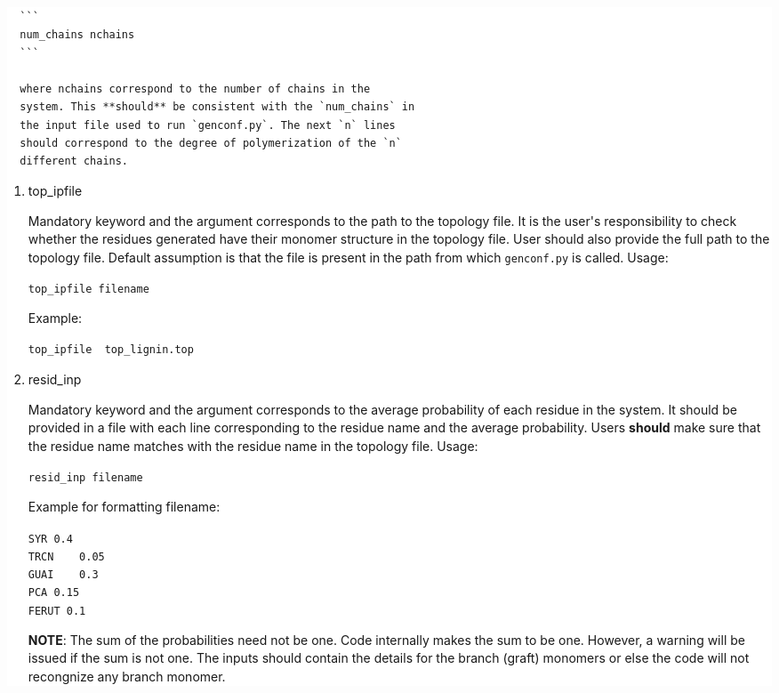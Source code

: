       ```
      num_chains nchains
      ```

      where nchains correspond to the number of chains in the
      system. This **should** be consistent with the `num_chains` in
      the input file used to run `genconf.py`. The next `n` lines
      should correspond to the degree of polymerization of the `n`
      different chains.

1.  top_ipfile

    Mandatory keyword and the argument corresponds to the path to the
    topology file. It is the user's responsibility to check whether the
    residues generated have their monomer structure in the topology
    file. User should also provide the full path to the topology
    file. Default assumption is that the file is present in the path
    from which `genconf.py` is called. Usage:

    ```
    top_ipfile filename
    ```

    Example:
    ```
    top_ipfile	top_lignin.top
    ```

1.  resid_inp

    Mandatory keyword and the argument corresponds to the average
    probability of each residue in the system. It should be provided in
    a file with each line corresponding to the residue name and the
    average probability. Users **should** make sure that the residue
    name matches with the residue name in the topology file. Usage:

    ```
    resid_inp filename
    ```

    Example for formatting filename:

    ```
    SYR	0.4
    TRCN	0.05
    GUAI	0.3
    PCA	0.15
    FERUT 0.1
    ```

    **NOTE**: The sum of the probabilities need not be one. Code
     internally makes the sum to be one. However, a warning will be
     issued if the sum is not one. The inputs should contain the
     details for the branch (graft) monomers or else the code will not
     recongnize any branch monomer.
